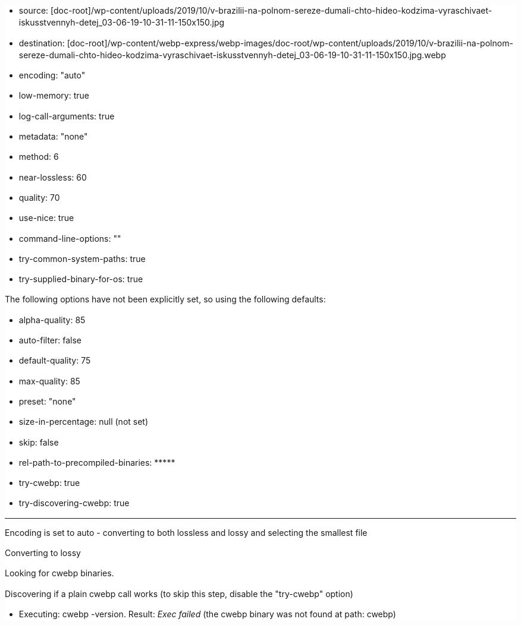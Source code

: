 - source: [doc-root]/wp-content/uploads/2019/10/v-brazilii-na-polnom-sereze-dumali-chto-hideo-kodzima-vyraschivaet-iskusstvennyh-detej_03-06-19-10-31-11-150x150.jpg

- destination: [doc-root]/wp-content/webp-express/webp-images/doc-root/wp-content/uploads/2019/10/v-brazilii-na-polnom-sereze-dumali-chto-hideo-kodzima-vyraschivaet-iskusstvennyh-detej_03-06-19-10-31-11-150x150.jpg.webp

- encoding: "auto"

- low-memory: true

- log-call-arguments: true

- metadata: "none"

- method: 6

- near-lossless: 60

- quality: 70

- use-nice: true

- command-line-options: ""

- try-common-system-paths: true

- try-supplied-binary-for-os: true


The following options have not been explicitly set, so using the following defaults:

- alpha-quality: 85

- auto-filter: false

- default-quality: 75

- max-quality: 85

- preset: "none"

- size-in-percentage: null (not set)

- skip: false

- rel-path-to-precompiled-binaries: *****

- try-cwebp: true

- try-discovering-cwebp: true

------------


Encoding is set to auto - converting to both lossless and lossy and selecting the smallest file


Converting to lossy

Looking for cwebp binaries.

Discovering if a plain cwebp call works (to skip this step, disable the "try-cwebp" option)

- Executing: cwebp -version. Result: *Exec failed* (the cwebp binary was not found at path: cwebp)
